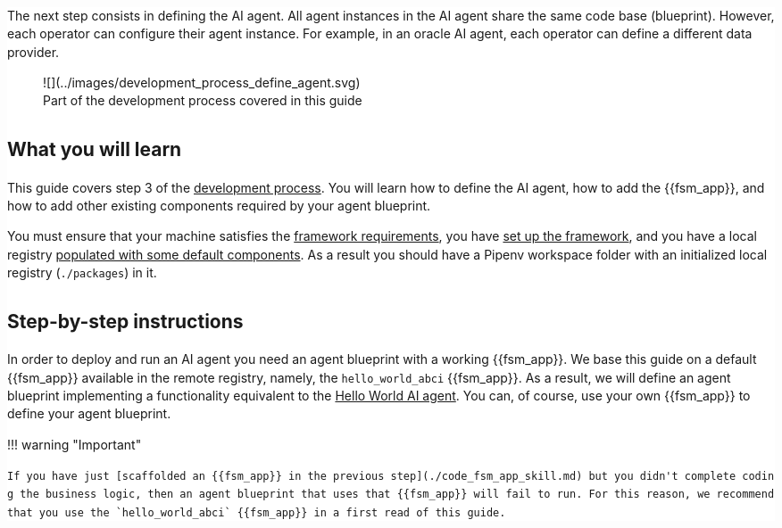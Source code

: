 The next step consists in defining the AI agent. All agent instances in the AI agent share the same code base (blueprint).
However, each operator can configure their agent instance. For example, in an oracle AI agent,
each operator can define a different data provider.

<figure markdown>
![](../images/development_process_define_agent.svg)
<figcaption>Part of the development process covered in this guide</figcaption>
</figure>

## What you will learn

This guide covers step 3 of the [development process](./overview_of_the_development_process.md). You will learn how to define the AI agent, how to add the {{fsm_app}}, and how to add other existing components required by your agent blueprint.

You must ensure that your machine satisfies the [framework requirements](./set_up.md#requirements), you have [set up the framework](./set_up.md#set-up-the-framework), and you have a local registry [populated with some default components](./overview_of_the_development_process.md#populate-the-local-registry-for-the-guides). As a result you should have a Pipenv workspace folder with an initialized local registry (`./packages`) in it.

## Step-by-step instructions

In order to deploy and run an AI agent you need an agent blueprint with a working {{fsm_app}}. We base this guide on a default {{fsm_app}} available in the remote registry, namely, the `hello_world_abci` {{fsm_app}}. As a result, we will define an agent blueprint implementing a functionality equivalent to the [Hello World AI agent](https://stack.olas.network/demos/hello-world/). You can, of course, use your own {{fsm_app}} to define your agent blueprint.

!!! warning "Important"

    If you have just [scaffolded an {{fsm_app}} in the previous step](./code_fsm_app_skill.md) but you didn't complete coding the business logic, then an agent blueprint that uses that {{fsm_app}} will fail to run. For this reason, we recommend that you use the `hello_world_abci` {{fsm_app}} in a first read of this guide.
